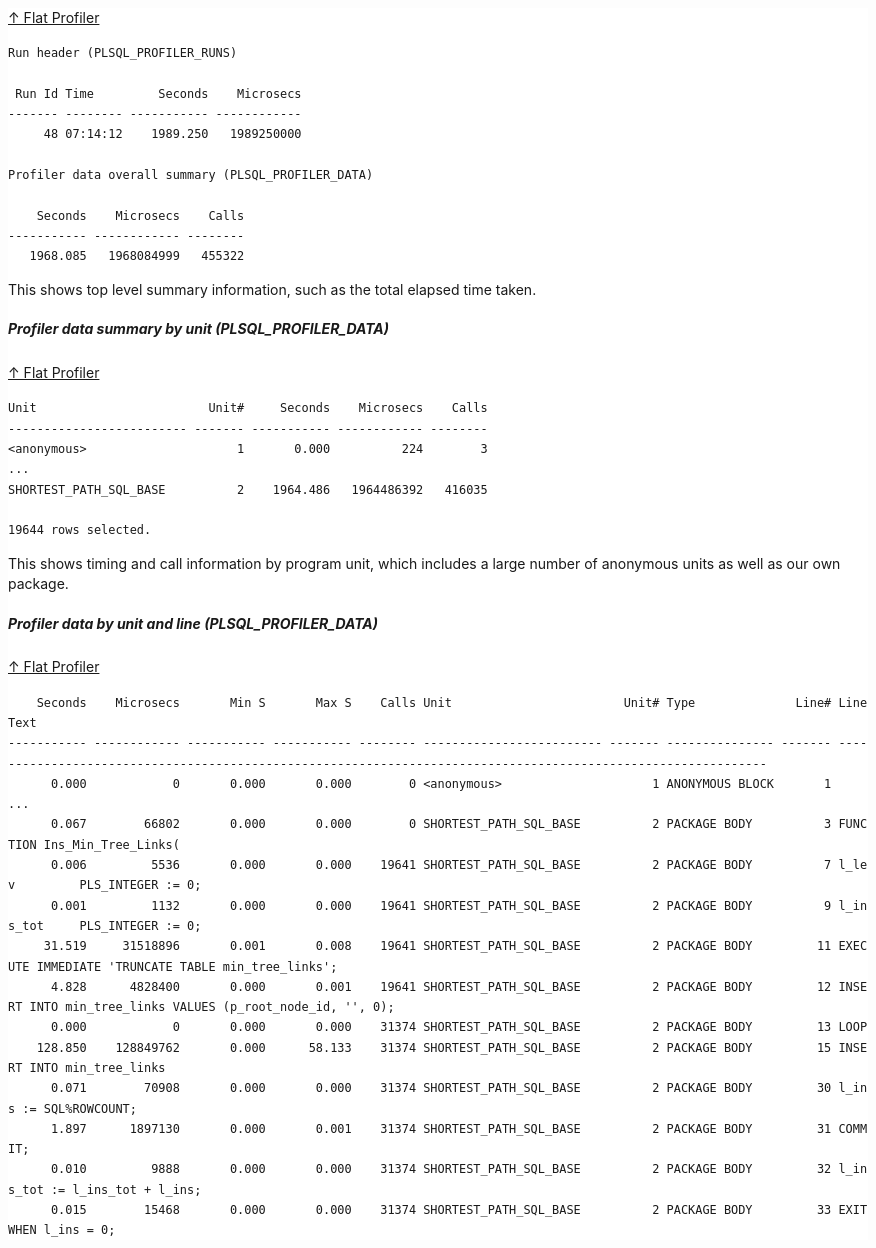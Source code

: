[&uarr; Flat Profiler](#flat-profiler)<br />
```
Run header (PLSQL_PROFILER_RUNS)

 Run Id Time         Seconds    Microsecs
------- -------- ----------- ------------
     48 07:14:12    1989.250   1989250000

Profiler data overall summary (PLSQL_PROFILER_DATA)

    Seconds    Microsecs    Calls
----------- ------------ --------
   1968.085   1968084999   455322
```
This shows top level summary information, such as the total elapsed time taken.

##### Profiler data summary by unit (PLSQL_PROFILER_DATA)
[&uarr; Flat Profiler](#flat-profiler)<br />

```
Unit                        Unit#     Seconds    Microsecs    Calls
------------------------- ------- ----------- ------------ --------
<anonymous>                     1       0.000          224        3
...
SHORTEST_PATH_SQL_BASE          2    1964.486   1964486392   416035

19644 rows selected.

```
This shows timing and call information by program unit, which includes a large number of anonymous units as well as our own package.

##### Profiler data by unit and line (PLSQL_PROFILER_DATA)
[&uarr; Flat Profiler](#flat-profiler)<br />

```
    Seconds    Microsecs       Min S       Max S    Calls Unit                        Unit# Type              Line# Line Text
----------- ------------ ----------- ----------- -------- ------------------------- ------- --------------- ------- --------------------------------------------------------------------------------------------------------------
      0.000            0       0.000       0.000        0 <anonymous>                     1 ANONYMOUS BLOCK       1
...
      0.067        66802       0.000       0.000        0 SHORTEST_PATH_SQL_BASE          2 PACKAGE BODY          3 FUNCTION Ins_Min_Tree_Links(
      0.006         5536       0.000       0.000    19641 SHORTEST_PATH_SQL_BASE          2 PACKAGE BODY          7 l_lev         PLS_INTEGER := 0;
      0.001         1132       0.000       0.000    19641 SHORTEST_PATH_SQL_BASE          2 PACKAGE BODY          9 l_ins_tot     PLS_INTEGER := 0;
     31.519     31518896       0.001       0.008    19641 SHORTEST_PATH_SQL_BASE          2 PACKAGE BODY         11 EXECUTE IMMEDIATE 'TRUNCATE TABLE min_tree_links';
      4.828      4828400       0.000       0.001    19641 SHORTEST_PATH_SQL_BASE          2 PACKAGE BODY         12 INSERT INTO min_tree_links VALUES (p_root_node_id, '', 0);
      0.000            0       0.000       0.000    31374 SHORTEST_PATH_SQL_BASE          2 PACKAGE BODY         13 LOOP
    128.850    128849762       0.000      58.133    31374 SHORTEST_PATH_SQL_BASE          2 PACKAGE BODY         15 INSERT INTO min_tree_links
      0.071        70908       0.000       0.000    31374 SHORTEST_PATH_SQL_BASE          2 PACKAGE BODY         30 l_ins := SQL%ROWCOUNT;
      1.897      1897130       0.000       0.001    31374 SHORTEST_PATH_SQL_BASE          2 PACKAGE BODY         31 COMMIT;
      0.010         9888       0.000       0.000    31374 SHORTEST_PATH_SQL_BASE          2 PACKAGE BODY         32 l_ins_tot := l_ins_tot + l_ins;
      0.015        15468       0.000       0.000    31374 SHORTEST_PATH_SQL_BASE          2 PACKAGE BODY         33 EXIT WHEN l_ins = 0;
```